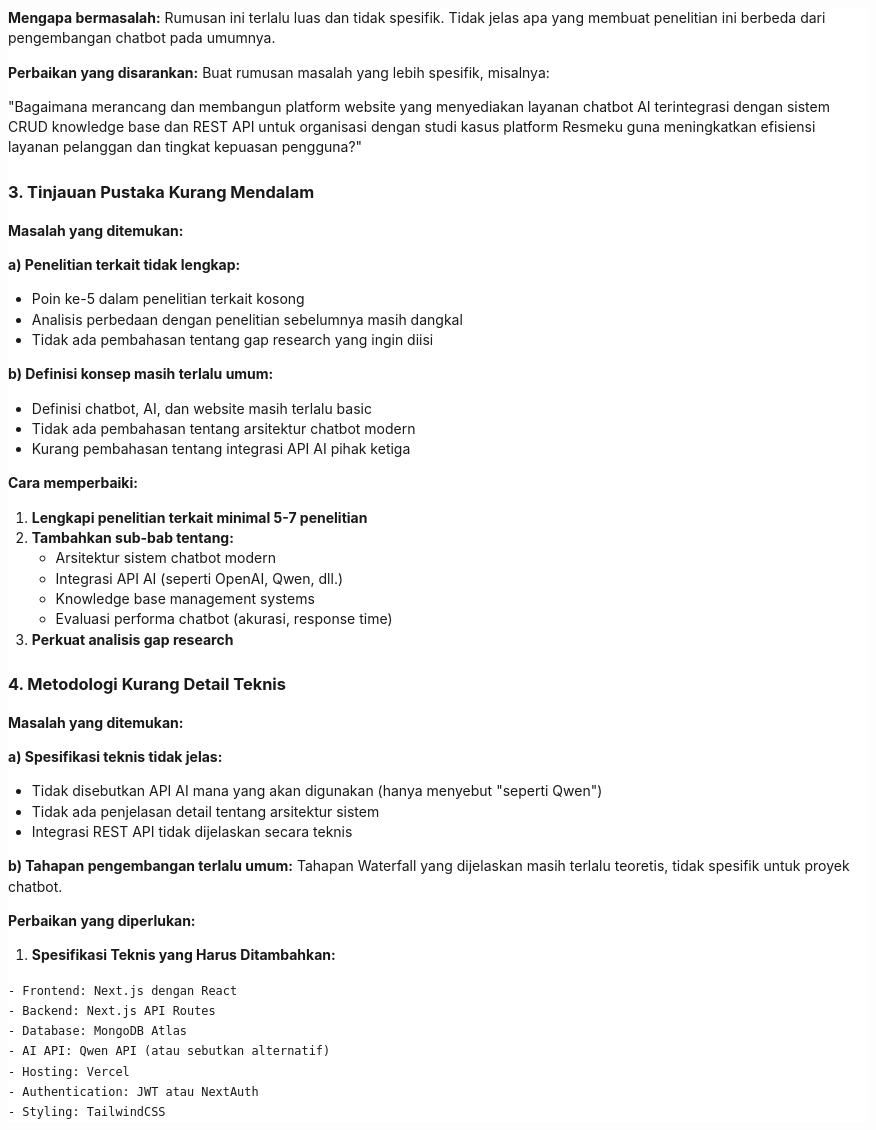 **Mengapa bermasalah:**
Rumusan ini terlalu luas dan tidak spesifik. Tidak jelas apa yang membuat penelitian ini berbeda dari pengembangan chatbot pada umumnya.

**Perbaikan yang disarankan:**
Buat rumusan masalah yang lebih spesifik, misalnya:

"Bagaimana merancang dan membangun platform website yang menyediakan layanan chatbot AI terintegrasi dengan sistem CRUD knowledge base dan REST API untuk organisasi dengan studi kasus platform Resmeku guna meningkatkan efisiensi layanan pelanggan dan tingkat kepuasan pengguna?"

### **3. Tinjauan Pustaka Kurang Mendalam**

**Masalah yang ditemukan:**

**a) Penelitian terkait tidak lengkap:**
- Poin ke-5 dalam penelitian terkait kosong
- Analisis perbedaan dengan penelitian sebelumnya masih dangkal
- Tidak ada pembahasan tentang gap research yang ingin diisi

**b) Definisi konsep masih terlalu umum:**
- Definisi chatbot, AI, dan website masih terlalu basic
- Tidak ada pembahasan tentang arsitektur chatbot modern
- Kurang pembahasan tentang integrasi API AI pihak ketiga

**Cara memperbaiki:**
1. **Lengkapi penelitian terkait minimal 5-7 penelitian**
2. **Tambahkan sub-bab tentang:**
   - Arsitektur sistem chatbot modern
   - Integrasi API AI (seperti OpenAI, Qwen, dll.)
   - Knowledge base management systems
   - Evaluasi performa chatbot (akurasi, response time)
3. **Perkuat analisis gap research**

### **4. Metodologi Kurang Detail Teknis**

**Masalah yang ditemukan:**

**a) Spesifikasi teknis tidak jelas:**
- Tidak disebutkan API AI mana yang akan digunakan (hanya menyebut "seperti Qwen")
- Tidak ada penjelasan detail tentang arsitektur sistem
- Integrasi REST API tidak dijelaskan secara teknis

**b) Tahapan pengembangan terlalu umum:**
Tahapan Waterfall yang dijelaskan masih terlalu teoretis, tidak spesifik untuk proyek chatbot.

**Perbaikan yang diperlukan:**

1. **Spesifikasi Teknis yang Harus Ditambahkan:**
```
- Frontend: Next.js dengan React
- Backend: Next.js API Routes
- Database: MongoDB Atlas
- AI API: Qwen API (atau sebutkan alternatif)
- Hosting: Vercel
- Authentication: JWT atau NextAuth
- Styling: TailwindCSS
```
